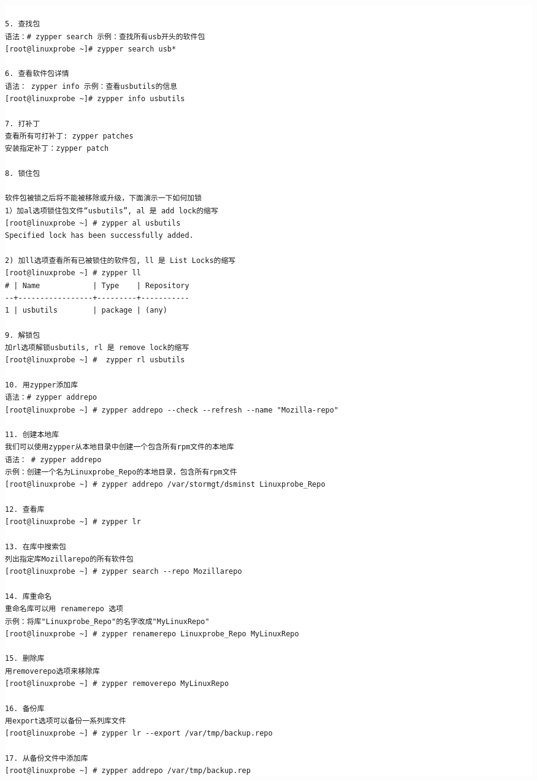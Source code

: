 ```

5. 查找包
语法：# zypper search 示例：查找所有usb开头的软件包
[root@linuxprobe ~]# zypper search usb*

6. 查看软件包详情
语法： zypper info 示例：查看usbutils的信息
[root@linuxprobe ~]# zypper info usbutils

7. 打补丁
查看所有可打补丁: zypper patches
安装指定补丁：zypper patch

8. 锁住包

软件包被锁之后将不能被移除或升级，下面演示一下如何加锁
1）加al选项锁住包文件“usbutils”, al 是 add lock的缩写
[root@linuxprobe ~] # zypper al usbutils
Specified lock has been successfully added.

2) 加ll选项查看所有已被锁住的软件包, ll 是 List Locks的缩写
[root@linuxprobe ~] # zypper ll
# | Name            | Type    | Repository
--+-----------------+---------+-----------
1 | usbutils        | package | (any)

9. 解锁包
加rl选项解锁usbutils, rl 是 remove lock的缩写
[root@linuxprobe ~] #  zypper rl usbutils

10. 用zypper添加库
语法：# zypper addrepo
[root@linuxprobe ~] # zypper addrepo --check --refresh --name "Mozilla-repo" 

11. 创建本地库
我们可以使用zypper从本地目录中创建一个包含所有rpm文件的本地库
语法： # zypper addrepo
示例：创建一个名为Linuxprobe_Repo的本地目录，包含所有rpm文件
[root@linuxprobe ~] # zypper addrepo /var/stormgt/dsminst Linuxprobe_Repo

12. 查看库
[root@linuxprobe ~] # zypper lr

13. 在库中搜索包
列出指定库Mozillarepo的所有软件包
[root@linuxprobe ~] # zypper search --repo Mozillarepo

14. 库重命名
重命名库可以用 renamerepo 选项
示例：将库"Linuxprobe_Repo"的名字改成"MyLinuxRepo"
[root@linuxprobe ~] # zypper renamerepo Linuxprobe_Repo MyLinuxRepo

15. 删除库
用removerepo选项来移除库
[root@linuxprobe ~] # zypper removerepo MyLinuxRepo

16. 备份库
用export选项可以备份一系列库文件
[root@linuxprobe ~] # zypper lr --export /var/tmp/backup.repo

17. 从备份文件中添加库
[root@linuxprobe ~] # zypper addrepo /var/tmp/backup.rep

```